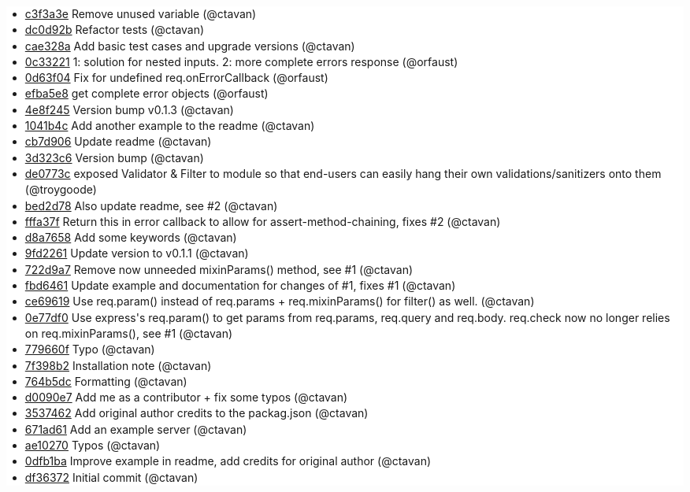 - [c3f3a3e](https://github.com/carlitux/koa-async-validator/commit/c3f3a3e704f95ec14f0e8a12375313ff2c177468) Remove unused variable (@ctavan)
- [dc0d92b](https://github.com/carlitux/koa-async-validator/commit/dc0d92b4430547971c9934b663b3c985a30f6bcf) Refactor tests (@ctavan)
- [cae328a](https://github.com/carlitux/koa-async-validator/commit/cae328a6692130df0335582ab26138f09393210e) Add basic test cases and upgrade versions (@ctavan)
- [0c33221](https://github.com/carlitux/koa-async-validator/commit/0c332216cacf70857cbaa7bbb1ce16aeab7bd471) 1: solution for nested inputs. 2: more complete errors response (@orfaust)
- [0d63f04](https://github.com/carlitux/koa-async-validator/commit/0d63f0442e795ec0371e73050076ea3dd60c0725) Fix for undefined req.onErrorCallback (@orfaust)
- [efba5e8](https://github.com/carlitux/koa-async-validator/commit/efba5e82b81cd14b1ec953a56ec531d8169c1fbd) get complete error objects (@orfaust)
- [4e8f245](https://github.com/carlitux/koa-async-validator/commit/4e8f2451266e6a3a7b20180c723e5760fdef89b9) Version bump v0.1.3 (@ctavan)
- [1041b4c](https://github.com/carlitux/koa-async-validator/commit/1041b4c44c7819fc44aa572fcbf2135bc2518b07) Add another example to the readme (@ctavan)
- [cb7d906](https://github.com/carlitux/koa-async-validator/commit/cb7d906718d6023cce485b2b033647928510b8ef) Update readme (@ctavan)
- [3d323c6](https://github.com/carlitux/koa-async-validator/commit/3d323c6daabc6b106a24aca645e527c204370078) Version bump (@ctavan)
- [de0773c](https://github.com/carlitux/koa-async-validator/commit/de0773ce497aed71bee576b0378635e5c51d494c) exposed Validator & Filter to module so that end-users can easily hang their own validations/sanitizers onto them (@troygoode)
- [bed2d78](https://github.com/carlitux/koa-async-validator/commit/bed2d78417ae3e71ef198b48f005da7af98c1710) Also update readme, see #2 (@ctavan)
- [fffa37f](https://github.com/carlitux/koa-async-validator/commit/fffa37f51d9ba769b562ad7170e29ab391b0588c) Return this in error callback to allow for assert-method-chaining, fixes #2 (@ctavan)
- [d8a7658](https://github.com/carlitux/koa-async-validator/commit/d8a7658ddd34e72c445a5827034481a1e91605b4) Add some keywords (@ctavan)
- [9fd2261](https://github.com/carlitux/koa-async-validator/commit/9fd2261817c3fbe32de26670747c020cf6eb0b71) Update version to v0.1.1 (@ctavan)
- [722d9a7](https://github.com/carlitux/koa-async-validator/commit/722d9a7c98fe9e00968eea5b9660f51c073afd1a) Remove now unneeded mixinParams() method, see #1 (@ctavan)
- [fbd6461](https://github.com/carlitux/koa-async-validator/commit/fbd64617e354c06aac5bbd30d338bb4aa303beca) Update example and documentation for changes of #1, fixes #1 (@ctavan)
- [ce69619](https://github.com/carlitux/koa-async-validator/commit/ce69619266357cada2efa3508ae036b9e483a726) Use req.param() instead of req.params + req.mixinParams() for filter() as well. (@ctavan)
- [0e77df0](https://github.com/carlitux/koa-async-validator/commit/0e77df06d688e69d801976264d23d8bc8bd662bb) Use express's req.param() to get params from req.params, req.query and req.body. req.check now no longer relies on req.mixinParams(), see #1 (@ctavan)
- [779660f](https://github.com/carlitux/koa-async-validator/commit/779660f47565bf6cfc66c447f75448d585831821) Typo (@ctavan)
- [7f398b2](https://github.com/carlitux/koa-async-validator/commit/7f398b29404a93c5222ec339f7aaecf4c143f28b) Installation note (@ctavan)
- [764b5dc](https://github.com/carlitux/koa-async-validator/commit/764b5dc4b63df8f1b2ae23602b75e3d4281b793c) Formatting (@ctavan)
- [d0090e7](https://github.com/carlitux/koa-async-validator/commit/d0090e750ad99ce1d1d0bece930da90c1a2c1743) Add me as a contributor + fix some typos (@ctavan)
- [3537462](https://github.com/carlitux/koa-async-validator/commit/3537462d697f520c18e362e0bad3f453dc26847f) Add original author credits to the packag.json (@ctavan)
- [671ad61](https://github.com/carlitux/koa-async-validator/commit/671ad613c85d546328f05e238a8a1ee27ec6ac2c) Add an example server (@ctavan)
- [ae10270](https://github.com/carlitux/koa-async-validator/commit/ae102704accf206ca617a12014a26c03251a365d) Typos (@ctavan)
- [0dfb1ba](https://github.com/carlitux/koa-async-validator/commit/0dfb1ba5d38039a53f139bacff74e1fb920faec8) Improve example in readme, add credits for original author (@ctavan)
- [df36372](https://github.com/carlitux/koa-async-validator/commit/df36372d05928c8f46c69cf056705f977334a167) Initial commit (@ctavan)